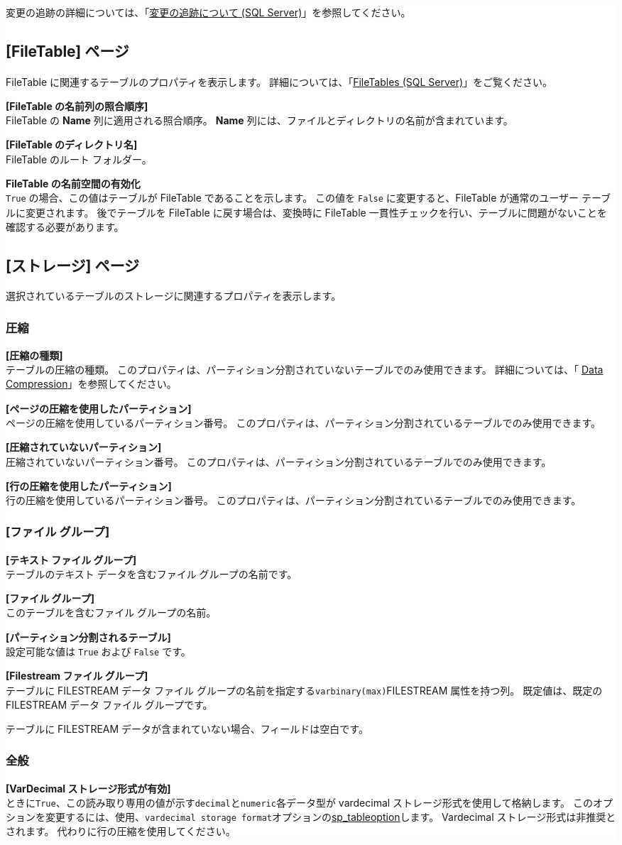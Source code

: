  変更の追跡の詳細については、「[変更の追跡について &#40;SQL Server&#41;](../track-changes/about-change-tracking-sql-server.md)」を参照してください。  
  
##  <a name="FileTable"></a> [FileTable] ページ  
 FileTable に関連するテーブルのプロパティを表示します。 詳細については、「[FileTables &#40;SQL Server&#41;](../blob/filetables-sql-server.md)」をご覧ください。  
  
 **[FileTable の名前列の照合順序]**  
 FileTable の **Name** 列に適用される照合順序。 **Name** 列には、ファイルとディレクトリの名前が含まれています。  
  
 **[FileTable のディレクトリ名]**  
 FileTable のルート フォルダー。  
  
 **FileTable の名前空間の有効化**  
 `True` の場合、この値はテーブルが FileTable であることを示します。 この値を `False` に変更すると、FileTable が通常のユーザー テーブルに変更されます。 後でテーブルを FileTable に戻す場合は、変換時に FileTable 一貫性チェックを行い、テーブルに問題がないことを確認する必要があります。  
  
##  <a name="Storage"></a> [ストレージ] ページ  
 選択されているテーブルのストレージに関連するプロパティを表示します。  
  
### <a name="compression"></a>圧縮  
 **[圧縮の種類]**  
 テーブルの圧縮の種類。 このプロパティは、パーティション分割されていないテーブルでのみ使用できます。 詳細については、「 [Data Compression](../data-compression/data-compression.md)」を参照してください。  
  
 **[ページの圧縮を使用したパーティション]**  
 ページの圧縮を使用しているパーティション番号。 このプロパティは、パーティション分割されているテーブルでのみ使用できます。  
  
 **[圧縮されていないパーティション]**  
 圧縮されていないパーティション番号。 このプロパティは、パーティション分割されているテーブルでのみ使用できます。  
  
 **[行の圧縮を使用したパーティション]**  
 行の圧縮を使用しているパーティション番号。 このプロパティは、パーティション分割されているテーブルでのみ使用できます。  
  
### <a name="filegroup"></a>[ファイル グループ]  
 **[テキスト ファイル グループ]**  
 テーブルのテキスト データを含むファイル グループの名前です。  
  
 **[ファイル グループ]**  
 このテーブルを含むファイル グループの名前。  
  
 **[パーティション分割されるテーブル]**  
 設定可能な値は `True` および `False` です。  
  
 **[Filestream ファイル グループ]**  
 テーブルに FILESTREAM データ ファイル グループの名前を指定する`varbinary(max)`FILESTREAM 属性を持つ列。 既定値は、既定の FILESTREAM データ ファイル グループです。  
  
 テーブルに FILESTREAM データが含まれていない場合、フィールドは空白です。  
  
### <a name="general"></a>全般  
 **[VarDecimal ストレージ形式が有効]**  
 ときに`True`、この読み取り専用の値が示す`decimal`と`numeric`各データ型が vardecimal ストレージ形式を使用して格納します。 このオプションを変更するには、使用、`vardecimal storage format`オプションの[sp_tableoption](/sql/relational-databases/system-stored-procedures/sp-tableoption-transact-sql)します。 Vardecimal ストレージ形式は非推奨とされます。 代わりに行の圧縮を使用してください。  
  